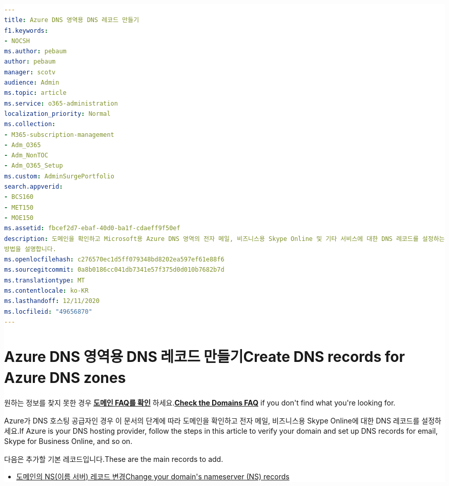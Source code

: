 ```yaml
---
title: Azure DNS 영역용 DNS 레코드 만들기
f1.keywords:
- NOCSH
ms.author: pebaum
author: pebaum
manager: scotv
audience: Admin
ms.topic: article
ms.service: o365-administration
localization_priority: Normal
ms.collection:
- M365-subscription-management
- Adm_O365
- Adm_NonTOC
- Adm_O365_Setup
ms.custom: AdminSurgePortfolio
search.appverid:
- BCS160
- MET150
- MOE150
ms.assetid: fbcef2d7-ebaf-40d0-ba1f-cdaeff9f50ef
description: 도메인을 확인하고 Microsoft용 Azure DNS 영역의 전자 메일, 비즈니스용 Skype Online 및 기타 서비스에 대한 DNS 레코드를 설정하는 방법을 설명합니다.
ms.openlocfilehash: c276570ec1d5ff079348bd8202ea597ef61e88f6
ms.sourcegitcommit: 0a8b0186cc041db7341e57f375d0d010b7682b7d
ms.translationtype: MT
ms.contentlocale: ko-KR
ms.lasthandoff: 12/11/2020
ms.locfileid: "49656870"
---
```

# <a name="create-dns-records-for-azure-dns-zones"></a><span data-ttu-id="38d45-103">Azure DNS 영역용 DNS 레코드 만들기</span><span class="sxs-lookup"><span data-stu-id="38d45-103">Create DNS records for Azure DNS zones</span></span>

 <span data-ttu-id="38d45-104">원하는 정보를 찾지 못한 경우 **[도메인 FAQ를 확인](../setup/domains-faq.yml)** 하세요.</span><span class="sxs-lookup"><span data-stu-id="38d45-104">**[Check the Domains FAQ](../setup/domains-faq.yml)** if you don't find what you're looking for.</span></span> 
  
<span data-ttu-id="38d45-105">Azure가 DNS 호스팅 공급자인 경우 이 문서의 단계에 따라 도메인을 확인하고 전자 메일, 비즈니스용 Skype Online에 대한 DNS 레코드를 설정하세요.</span><span class="sxs-lookup"><span data-stu-id="38d45-105">If Azure is your DNS hosting provider, follow the steps in this article to verify your domain and set up DNS records for email, Skype for Business Online, and so on.</span></span>
  
<span data-ttu-id="38d45-106">다음은 추가할 기본 레코드입니다.</span><span class="sxs-lookup"><span data-stu-id="38d45-106">These are the main records to add.</span></span> 
  
- [<span data-ttu-id="38d45-107">도메인의 NS(이름 서버) 레코드 변경</span><span class="sxs-lookup"><span data-stu-id="38d45-107">Change your domain's nameserver (NS) records</span></span>](#change-your-domains-nameserver-ns-records)
    